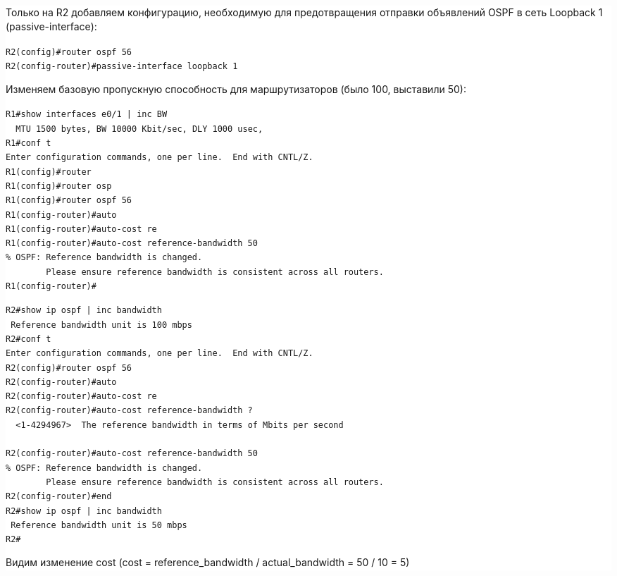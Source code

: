 Только на R2 добавляем конфигурацию, необходимую для предотвращения отправки объявлений OSPF в сеть Loopback 1 (passive-interface):

```
R2(config)#router ospf 56
R2(config-router)#passive-interface loopback 1
```

Изменяем базовую пропускную способность для маршрутизаторов (было 100, выставили 50):

```
R1#show interfaces e0/1 | inc BW
  MTU 1500 bytes, BW 10000 Kbit/sec, DLY 1000 usec, 
R1#conf t
Enter configuration commands, one per line.  End with CNTL/Z.
R1(config)#router
R1(config)#router osp
R1(config)#router ospf 56
R1(config-router)#auto
R1(config-router)#auto-cost re
R1(config-router)#auto-cost reference-bandwidth 50
% OSPF: Reference bandwidth is changed. 
        Please ensure reference bandwidth is consistent across all routers.
R1(config-router)#
```

```
R2#show ip ospf | inc bandwidth
 Reference bandwidth unit is 100 mbps
R2#conf t
Enter configuration commands, one per line.  End with CNTL/Z.
R2(config)#router ospf 56
R2(config-router)#auto
R2(config-router)#auto-cost re
R2(config-router)#auto-cost reference-bandwidth ?  
  <1-4294967>  The reference bandwidth in terms of Mbits per second

R2(config-router)#auto-cost reference-bandwidth 50
% OSPF: Reference bandwidth is changed. 
        Please ensure reference bandwidth is consistent across all routers.
R2(config-router)#end
R2#show ip ospf | inc bandwidth
 Reference bandwidth unit is 50 mbps
R2#
```

Видим изменение cost (cost = reference_bandwidth / actual_bandwidth = 50 / 10 = 5)
